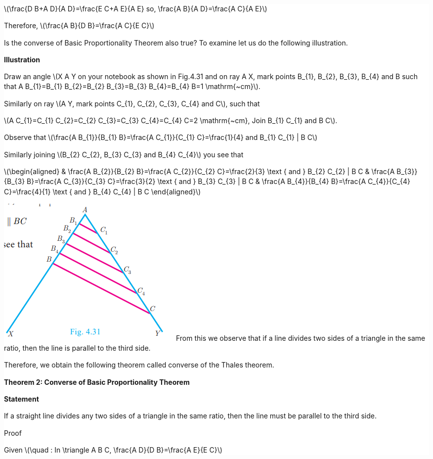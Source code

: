 \\(\frac{D B+A D}{A D}=\frac{E C+A E}{A E} so, \frac{A B}{A D}=\frac{A C}{A E}\\)

Therefore, \\(\frac{A B}{D B}=\frac{A C}{E C}\\)

Is the converse of Basic Proportionality Theorem also true? To examine let us do the following illustration.

**Illustration**

Draw an angle \\(X A Y on your notebook as shown in Fig.4.31 and on ray A X, mark points B_{1}, B_{2}, B_{3}, B_{4} and B such that A B_{1}=B_{1} B_{2}=B_{2} B_{3}=B_{3} B_{4}=B_{4} B=1 \mathrm{~cm}\\).

Similarly on ray \\(A Y, mark points C_{1}, C_{2}, C_{3}, C_{4} and C\\), such that

\\(A C_{1}=C_{1} C_{2}=C_{2} C_{3}=C_{3} C_{4}=C_{4} C=2 \mathrm{~cm}, Join B_{1} C_{1} and B C\\).

Observe that \\(\frac{A B_{1}}{B_{1} B}=\frac{A C_{1}}{C_{1} C}=\frac{1}{4} and B_{1} C_{1} \| B C\\)

Similarly joining \\(B_{2} C_{2}, B_{3} C_{3} and B_{4} C_{4}\\) you see that

\\(\begin{aligned}
& \frac{A B_{2}}{B_{2} B}=\frac{A C_{2}}{C_{2} C}=\frac{2}{3} \text { and } B_{2} C_{2} \| B C & \frac{A B_{3}}{B_{3} B}=\frac{A C_{3}}{C_{3} C}=\frac{3}{2} \text { and } B_{3} C_{3} \| B C & \frac{A B_{4}}{B_{4} B}=\frac{A C_{4}}{C_{4} C}=\frac{4}{1} \text { and } B_{4} C_{4} \| B C \end{aligned}\\)

![alt text](4.31.png)
From this we observe that if a line divides two sides of a triangle in the same ratio, then the line is parallel to the third side.

Therefore, we obtain the following theorem called converse of the Thales theorem.

**Theorem 2: Converse of Basic Proportionality Theorem**

**Statement**

If a straight line divides any two sides of a triangle in the same ratio, then the line must be parallel to the third side.

Proof

Given \\(\quad : In \triangle A B C, \frac{A D}{D B}=\frac{A E}{E C}\\)
